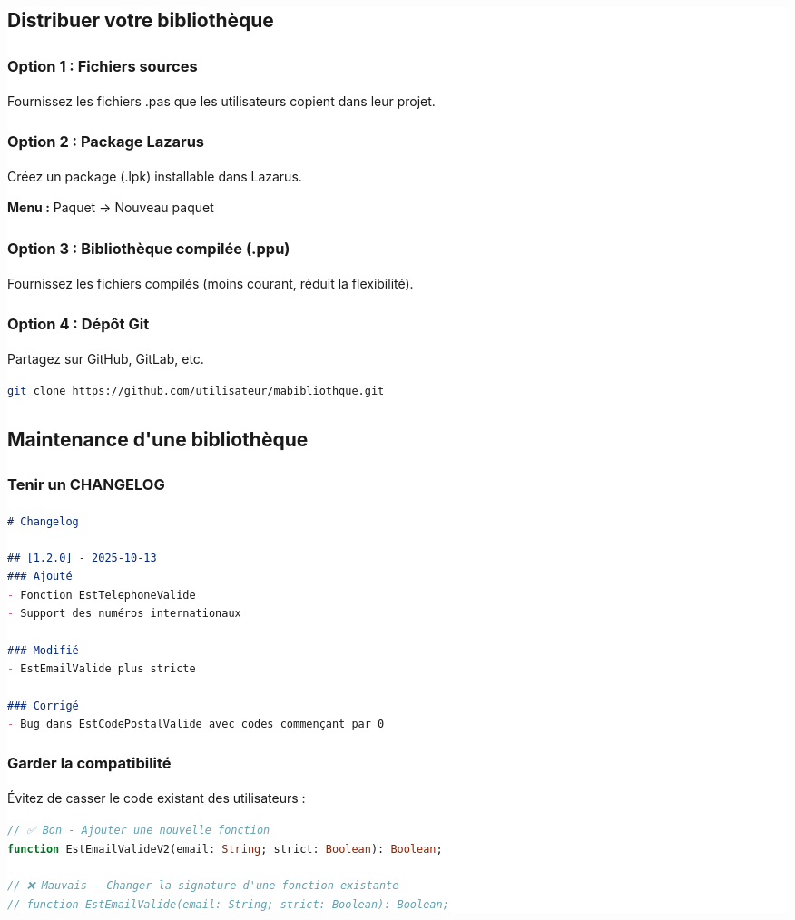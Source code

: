 ## Distribuer votre bibliothèque

### Option 1 : Fichiers sources

Fournissez les fichiers .pas que les utilisateurs copient dans leur projet.

### Option 2 : Package Lazarus

Créez un package (.lpk) installable dans Lazarus.

**Menu :** Paquet → Nouveau paquet

### Option 3 : Bibliothèque compilée (.ppu)

Fournissez les fichiers compilés (moins courant, réduit la flexibilité).

### Option 4 : Dépôt Git

Partagez sur GitHub, GitLab, etc.

```bash
git clone https://github.com/utilisateur/mabibliothque.git
```

## Maintenance d'une bibliothèque

### Tenir un CHANGELOG

```markdown
# Changelog

## [1.2.0] - 2025-10-13
### Ajouté
- Fonction EstTelephoneValide
- Support des numéros internationaux

### Modifié
- EstEmailValide plus stricte

### Corrigé
- Bug dans EstCodePostalValide avec codes commençant par 0
```

### Garder la compatibilité

Évitez de casser le code existant des utilisateurs :

```pascal
// ✅ Bon - Ajouter une nouvelle fonction
function EstEmailValideV2(email: String; strict: Boolean): Boolean;

// ❌ Mauvais - Changer la signature d'une fonction existante
// function EstEmailValide(email: String; strict: Boolean): Boolean;
```
